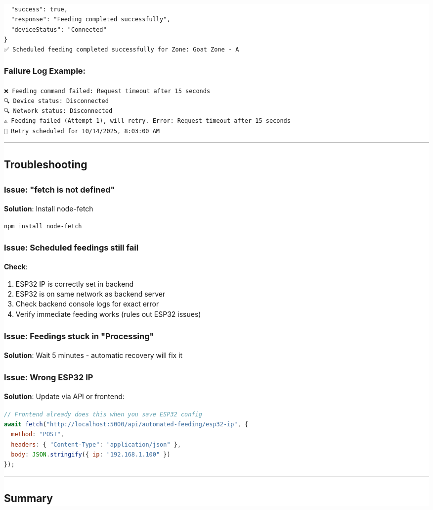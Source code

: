 ```
  "success": true,
  "response": "Feeding completed successfully",
  "deviceStatus": "Connected"
}
✅ Scheduled feeding completed successfully for Zone: Goat Zone - A
```

### Failure Log Example:
```
❌ Feeding command failed: Request timeout after 15 seconds
🔍 Device status: Disconnected
🔍 Network status: Disconnected
⚠️ Feeding failed (Attempt 1), will retry. Error: Request timeout after 15 seconds
🔄 Retry scheduled for 10/14/2025, 8:03:00 AM
```

---

## Troubleshooting

### Issue: "fetch is not defined"
**Solution**: Install node-fetch
```bash
npm install node-fetch
```

### Issue: Scheduled feedings still fail
**Check**:
1. ESP32 IP is correctly set in backend
2. ESP32 is on same network as backend server
3. Check backend console logs for exact error
4. Verify immediate feeding works (rules out ESP32 issues)

### Issue: Feedings stuck in "Processing"
**Solution**: Wait 5 minutes - automatic recovery will fix it

### Issue: Wrong ESP32 IP
**Solution**: Update via API or frontend:
```javascript
// Frontend already does this when you save ESP32 config
await fetch("http://localhost:5000/api/automated-feeding/esp32-ip", {
  method: "POST",
  headers: { "Content-Type": "application/json" },
  body: JSON.stringify({ ip: "192.168.1.100" })
});
```

---

## Summary
